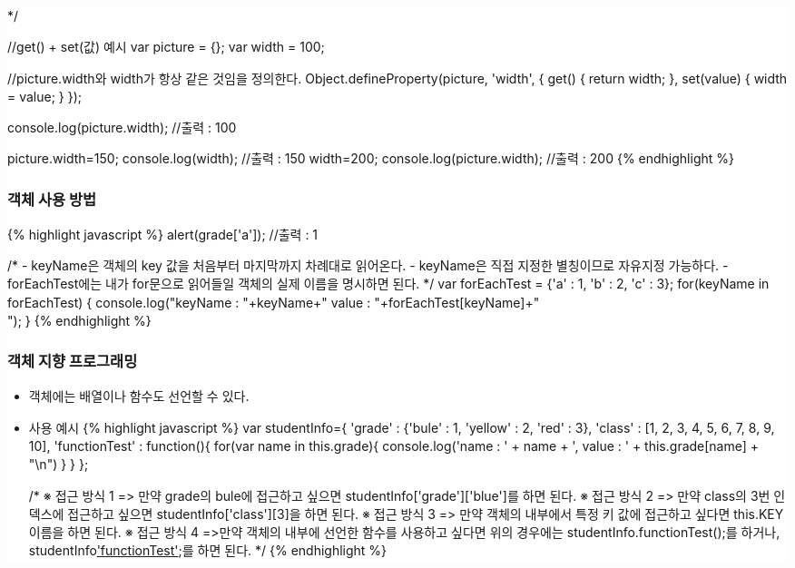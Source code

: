 */

//get() + set(값) 예시
var picture = {};
var width = 100;

//picture.width와 width가 항상 같은 것임을 정의한다.
Object.defineProperty(picture, 'width', {
    get() { return width; },
    set(value) { width = value; }
});

console.log(picture.width); //출력 : 100

picture.width=150;
console.log(width); //출력 : 150
width=200;
console.log(picture.width); //출력 : 200
{% endhighlight %}

### 객체 사용 방법

{% highlight javascript %}
alert(grade['a']);  //출력 : 1

/*
    - keyName은 객체의 key 값을 처음부터 마지막까지 차례대로 읽어온다.
    - keyName은 직접 지정한 별칭이므로 자유지정 가능하다.
    - forEachTest에는 내가 for문으로 읽어들일 객체의 실제 이름을 명시하면 된다.
*/
var forEachTest = {'a' : 1, 'b' : 2, 'c' : 3};
for(keyName in forEachTest) {
    console.log("keyName : "+keyName+" value : "+forEachTest[keyName]+"<br />");
}
{% endhighlight %}

### 객체 지향 프로그래밍

- 객체에는 배열이나 함수도 선언할 수 있다.
- 사용 예시
    {% highlight javascript %}
    var studentInfo={
        'grade' : {'bule' : 1, 'yellow' : 2, 'red' : 3},
        'class' : [1, 2, 3, 4, 5, 6, 7, 8, 9, 10],
        'functionTest' : function(){
            for(var name in this.grade){
                console.log('name : ' + name + ', value : ' + this.grade[name] + "\n")
            }
        }
    };

    /*
    ※ 접근 방식 1 => 만약 grade의 bule에 접근하고 싶으면 studentInfo['grade']['blue']를 하면 된다.
    ※ 접근 방식 2 => 만약 class의 3번 인덱스에 접근하고 싶으면 studentInfo['class'][3]을 하면 된다.
    ※ 접근 방식 3 => 만약 객체의 내부에서 특정 키 값에 접근하고 싶다면 this.KEY이름을 하면 된다.
    ※ 접근 방식 4 =>만약 객체의 내부에 선언한 함수를 사용하고 싶다면 위의 경우에는
                    studentInfo.functionTest();를 하거나,
                    studentInfo['functionTest']();를 하면 된다.
    */
    {% endhighlight %}
